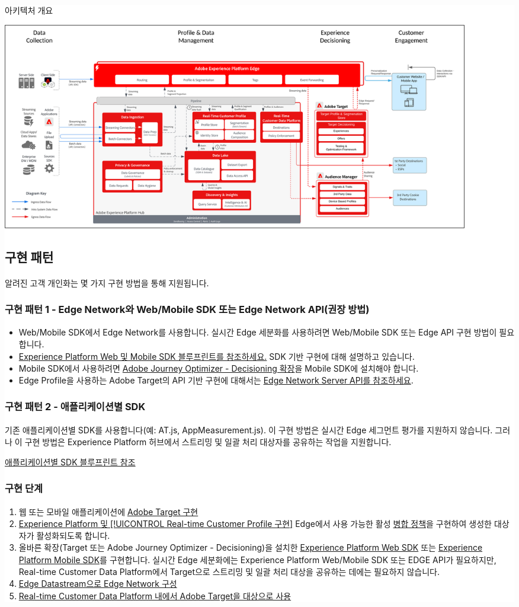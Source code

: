 아키텍처 개요

<img src="assets/personalization_with_apps.svg" alt="온라인/오프라인 웹 개인화 블루프린트를 위한 참조 아키텍처" style="width:90%; border:1px solid #4a4a4a" class="modal-image" />

## 구현 패턴

알려진 고객 개인화는 몇 가지 구현 방법을 통해 지원됩니다.

### 구현 패턴 1 - Edge Network와 Web/Mobile SDK 또는 Edge Network API(권장 방법)

* Web/Mobile SDK에서 Edge Network를 사용합니다. 실시간 Edge 세분화를 사용하려면 Web/Mobile SDK 또는 Edge API 구현 방법이 필요합니다.
* [Experience Platform Web 및 Mobile SDK 블루프린트를 참조하세요.](../experience-platform/deployment/websdk.md)           SDK 기반 구현에 대해 설명하고 있습니다.
* Mobile SDK에서 사용하려면 [Adobe Journey Optimizer - Decisioning 확장](https://aep-sdks.gitbook.io/docs/using-mobile-extensions/adobe-journey-optimizer-decisioning)을 Mobile SDK에 설치해야 합니다.
* Edge Profile을 사용하는 Adobe Target의 API 기반 구현에 대해서는 [Edge Network Server API를 참조하세요](https://experienceleague.adobe.com/docs/experience-platform/edge-network-server-api/overview.html?lang=ko).

### 구현 패턴 2 - 애플리케이션별 SDK

기존 애플리케이션별 SDK를 사용합니다(예: AT.js, AppMeasurement.js). 이 구현 방법은 실시간 Edge 세그먼트 평가를 지원하지 않습니다. 그러나 이 구현 방법은 Experience Platform 허브에서 스트리밍 및 일괄 처리 대상자를 공유하는 작업을 지원합니다.

[애플리케이션별 SDK 블루프린트 참조](../experience-platform/deployment/appsdk.md)

### 구현 단계

1. 웹 또는 모바일 애플리케이션에 [Adobe Target 구현](https://experienceleague.adobe.com/docs/target/using/implement-target/implementing-target.html?lang=ko)
1. [Experience Platform 및 [!UICONTROL Real-time Customer Profile 구현]](https://experienceleague.adobe.com/docs/platform-learn/getting-started-for-data-architects-and-data-engineers/overview.html?lang=ko) Edge에서 사용 가능한 활성 [병합 정책](https://experienceleague.adobe.com/docs/experience-platform/profile/merge-policies/ui-guide.html?lang=ko#create-a-merge-policy)을 구현하여 생성한 대상자가 활성화되도록 합니다.
1. 올바른 확장(Target 또는 Adobe Journey Optimizer - Decisioning)을 설치한 [Experience Platform Web SDK](https://experienceleague.adobe.com/docs/experience-platform/edge/home.html?lang=ko) 또는 [Experience Platform Mobile SDK](https://aep-sdks.gitbook.io/docs/)를 구현합니다. 실시간 Edge 세분화에는 Experience Platform Web/Mobile SDK 또는 EDGE API가 필요하지만, Real-time Customer Data Platform에서 Target으로 스트리밍 및 일괄 처리 대상을 공유하는 데에는 필요하지 않습니다.
1. [Edge Datastream으로 Edge Network 구성](https://experienceleague.adobe.com/docs/experience-platform/edge/fundamentals/datastreams.html?lang=ko)
1. [Real-time Customer Data Platform 내에서 Adobe Target을 대상으로 사용](https://experienceleague.adobe.com/docs/experience-platform/destinations/catalog/personalization/adobe-target-connection.html?lang=ko)